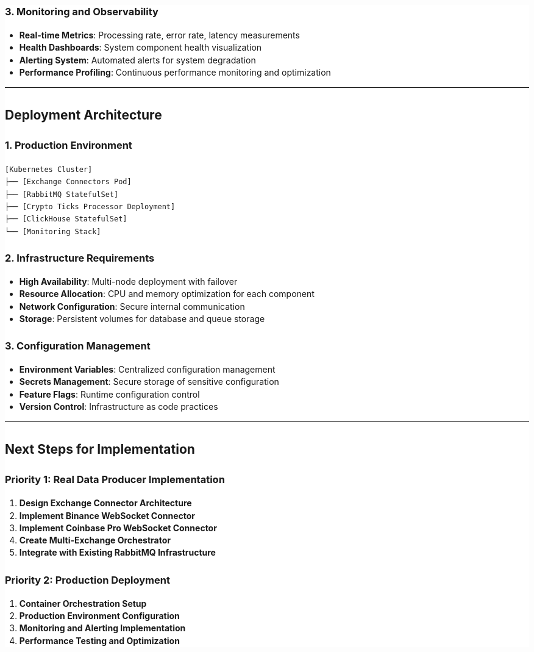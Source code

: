 ### 3. Monitoring and Observability
- **Real-time Metrics**: Processing rate, error rate, latency measurements
- **Health Dashboards**: System component health visualization
- **Alerting System**: Automated alerts for system degradation
- **Performance Profiling**: Continuous performance monitoring and optimization

---

## Deployment Architecture

### 1. Production Environment
```
[Kubernetes Cluster]
├── [Exchange Connectors Pod]
├── [RabbitMQ StatefulSet]
├── [Crypto Ticks Processor Deployment]
├── [ClickHouse StatefulSet]
└── [Monitoring Stack]
```

### 2. Infrastructure Requirements
- **High Availability**: Multi-node deployment with failover
- **Resource Allocation**: CPU and memory optimization for each component
- **Network Configuration**: Secure internal communication
- **Storage**: Persistent volumes for database and queue storage

### 3. Configuration Management
- **Environment Variables**: Centralized configuration management
- **Secrets Management**: Secure storage of sensitive configuration
- **Feature Flags**: Runtime configuration control
- **Version Control**: Infrastructure as code practices

---

## Next Steps for Implementation

### Priority 1: Real Data Producer Implementation
1. **Design Exchange Connector Architecture**
2. **Implement Binance WebSocket Connector**
3. **Implement Coinbase Pro WebSocket Connector**
4. **Create Multi-Exchange Orchestrator**
5. **Integrate with Existing RabbitMQ Infrastructure**

### Priority 2: Production Deployment
1. **Container Orchestration Setup**
2. **Production Environment Configuration**
3. **Monitoring and Alerting Implementation**
4. **Performance Testing and Optimization**

